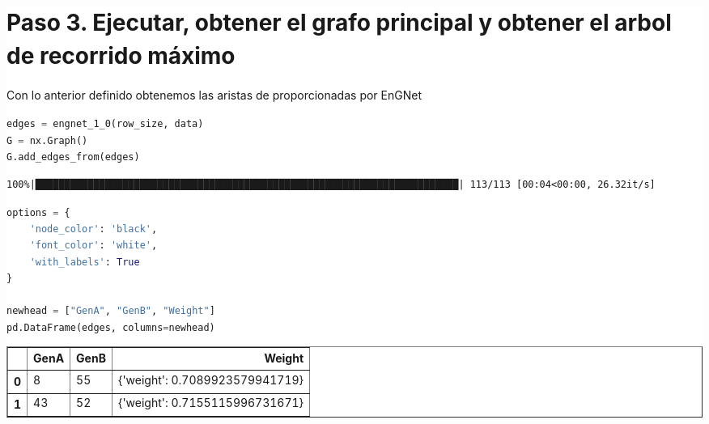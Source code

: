 # Paso 3. Ejecutar, obtener el grafo principal y obtener el arbol de recorrido máximo

Con lo anterior definido obtenemos las aristas de proporcionadas por EnGNet


```python
edges = engnet_1_0(row_size, data)
G = nx.Graph()
G.add_edges_from(edges)
```

    100%|█████████████████████████████████████████████████████████████████████████| 113/113 [00:04<00:00, 26.32it/s]



```python
options = {
    'node_color': 'black',
    'font_color': 'white',
    'with_labels': True
}

newhead = ["GenA", "GenB", "Weight"]
pd.DataFrame(edges, columns=newhead)

```




<div>
<style scoped>
    .dataframe tbody tr th:only-of-type {
        vertical-align: middle;
    }

    .dataframe tbody tr th {
        vertical-align: top;
    }

    .dataframe thead th {
        text-align: right;
    }
</style>
<table border="1" class="dataframe">
  <thead>
    <tr style="text-align: right;">
      <th></th>
      <th>GenA</th>
      <th>GenB</th>
      <th>Weight</th>
    </tr>
  </thead>
  <tbody>
    <tr>
      <th>0</th>
      <td>8</td>
      <td>55</td>
      <td>{'weight': 0.7089923579941719}</td>
    </tr>
    <tr>
      <th>1</th>
      <td>43</td>
      <td>52</td>
      <td>{'weight': 0.7155115996731671}</td>
    </tr>
    <tr>